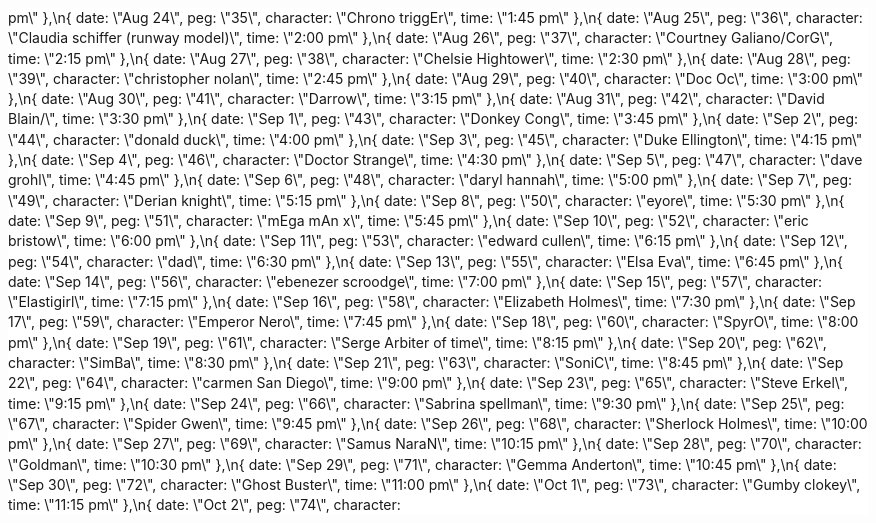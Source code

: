 pm\\" },\n{ date: \\"Aug 24\\", peg: \\"35\\", character: \\"Chrono triggEr\\", time: \\"1:45 pm\\" },\n{ date: \\"Aug 25\\", peg: \\"36\\", character: \\"Claudia schiffer (runway model)\\", time: \\"2:00 pm\\" },\n{ date: \\"Aug 26\\", peg: \\"37\\", character: \\"Courtney Galiano/CorG\\", time: \\"2:15 pm\\" },\n{ date: \\"Aug 27\\", peg: \\"38\\", character: \\"Chelsie Hightower\\", time: \\"2:30 pm\\" },\n{ date: \\"Aug 28\\", peg: \\"39\\", character: \\"christopher nolan\\", time: \\"2:45 pm\\" },\n{ date: \\"Aug 29\\", peg: \\"40\\", character: \\"Doc Oc\\", time: \\"3:00 pm\\" },\n{ date: \\"Aug 30\\", peg: \\"41\\", character: \\"Darrow\\", time: \\"3:15 pm\\" },\n{ date: \\"Aug 31\\", peg: \\"42\\", character: \\"David Blain/\\", time: \\"3:30 pm\\" },\n{ date: \\"Sep 1\\", peg: \\"43\\", character: \\"Donkey Cong\\", time: \\"3:45 pm\\" },\n{ date: \\"Sep 2\\", peg: \\"44\\", character: \\"donald duck\\", time: \\"4:00 pm\\" },\n{ date: \\"Sep 3\\", peg: \\"45\\", character: \\"Duke Ellington\\", time: \\"4:15 pm\\" },\n{ date: \\"Sep 4\\", peg: \\"46\\", character: \\"Doctor Strange\\", time: \\"4:30 pm\\" },\n{ date: \\"Sep 5\\", peg: \\"47\\", character: \\"dave grohl\\", time: \\"4:45 pm\\" },\n{ date: \\"Sep 6\\", peg: \\"48\\", character: \\"daryl hannah\\", time: \\"5:00 pm\\" },\n{ date: \\"Sep 7\\", peg: \\"49\\", character: \\"Derian knight\\", time: \\"5:15 pm\\" },\n{ date: \\"Sep 8\\", peg: \\"50\\", character: \\"eyore\\", time: \\"5:30 pm\\" },\n{ date: \\"Sep 9\\", peg: \\"51\\", character: \\"mEga mAn x\\", time: \\"5:45 pm\\" },\n{ date: \\"Sep 10\\", peg: \\"52\\", character: \\"eric bristow\\", time: \\"6:00 pm\\" },\n{ date: \\"Sep 11\\", peg: \\"53\\", character: \\"edward cullen\\", time: \\"6:15 pm\\" },\n{ date: \\"Sep 12\\", peg: \\"54\\", character: \\"dad\\", time: \\"6:30 pm\\" },\n{ date: \\"Sep 13\\", peg: \\"55\\", character: \\"Elsa Eva\\", time: \\"6:45 pm\\" },\n{ date: \\"Sep 14\\", peg: \\"56\\", character: \\"ebenezer scroodge\\", time: \\"7:00 pm\\" },\n{ date: \\"Sep 15\\", peg: \\"57\\", character: \\"Elastigirl\\", time: \\"7:15 pm\\" },\n{ date: \\"Sep 16\\", peg: \\"58\\", character: \\"Elizabeth Holmes\\", time: \\"7:30 pm\\" },\n{ date: \\"Sep 17\\", peg: \\"59\\", character: \\"Emperor Nero\\", time: \\"7:45 pm\\" },\n{ date: \\"Sep 18\\", peg: \\"60\\", character: \\"SpyrO\\", time: \\"8:00 pm\\" },\n{ date: \\"Sep 19\\", peg: \\"61\\", character: \\"Serge Arbiter of time\\", time: \\"8:15 pm\\" },\n{ date: \\"Sep 20\\", peg: \\"62\\", character: \\"SimBa\\", time: \\"8:30 pm\\" },\n{ date: \\"Sep 21\\", peg: \\"63\\", character: \\"SoniC\\", time: \\"8:45 pm\\" },\n{ date: \\"Sep 22\\", peg: \\"64\\", character: \\"carmen San Diego\\", time: \\"9:00 pm\\" },\n{ date: \\"Sep 23\\", peg: \\"65\\", character: \\"Steve Erkel\\", time: \\"9:15 pm\\" },\n{ date: \\"Sep 24\\", peg: \\"66\\", character: \\"Sabrina spellman\\", time: \\"9:30 pm\\" },\n{ date: \\"Sep 25\\", peg: \\"67\\", character: \\"Spider Gwen\\", time: \\"9:45 pm\\" },\n{ date: \\"Sep 26\\", peg: \\"68\\", character: \\"Sherlock Holmes\\", time: \\"10:00 pm\\" },\n{ date: \\"Sep 27\\", peg: \\"69\\", character: \\"Samus NaraN\\", time: \\"10:15 pm\\" },\n{ date: \\"Sep 28\\", peg: \\"70\\", character: \\"Goldman\\", time: \\"10:30 pm\\" },\n{ date: \\"Sep 29\\", peg: \\"71\\", character: \\"Gemma Anderton\\", time: \\"10:45 pm\\" },\n{ date: \\"Sep 30\\", peg: \\"72\\", character: \\"Ghost Buster\\", time: \\"11:00 pm\\" },\n{ date: \\"Oct 1\\", peg: \\"73\\", character: \\"Gumby clokey\\", time: \\"11:15 pm\\" },\n{ date: \\"Oct 2\\", peg: \\"74\\", character: